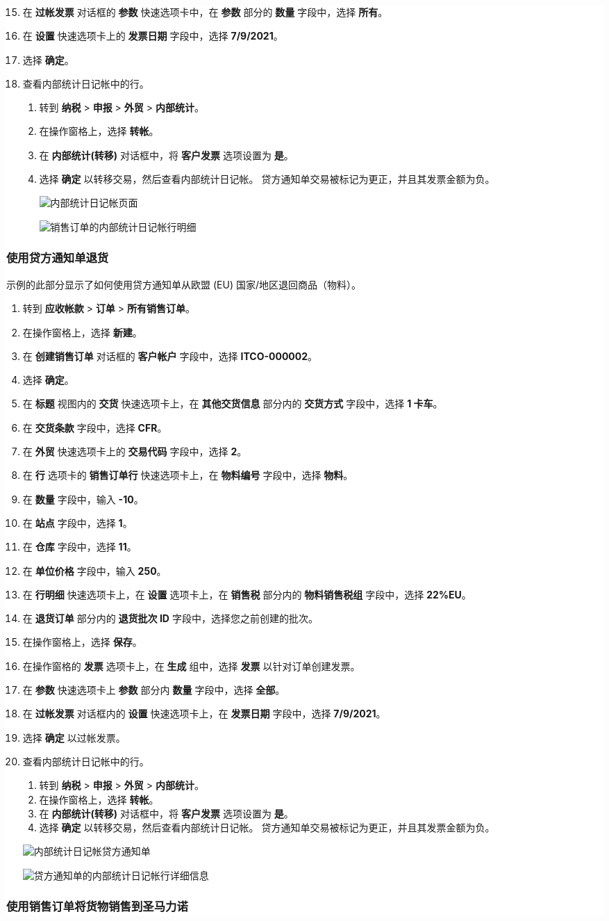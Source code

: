 15. 在 **过帐发票** 对话框的 **参数** 快速选项卡中，在 **参数** 部分的 **数量** 字段中，选择 **所有**。
16. 在 **设置** 快速选项卡上的 **发票日期** 字段中，选择 **7/9/2021**。
17. 选择 **确定**。
18. 查看内部统计日记帐中的行。

    1. 转到 **纳税** > **申报** > **外贸** > **内部统计**。
    2. 在操作窗格上，选择 **转帐**。
    3. 在 **内部统计(转移)** 对话框中，将 **客户发票** 选项设置为 **是**。
    4. 选择 **确定** 以转移交易，然后查看内部统计日记帐。 贷方通知单交易被标记为更正，并且其发票金额为负。

        ![内部统计日记帐页面](media/ita_intrastat_journal_sales_order.png)

        ![销售订单的内部统计日记帐行明细](media/ita_intrastat_journal_sales_order_line_details.png)

### <a name="return-goods-by-using-a-credit-note"></a>使用贷方通知单退货

示例的此部分显示了如何使用贷方通知单从欧盟 (EU) 国家/地区退回商品（物料）。

1. 转到 **应收帐款** > **订单** > **所有销售订单**。
2. 在操作窗格上，选择 **新建**。
3. 在 **创建销售订单** 对话框的 **客户帐户** 字段中，选择 **ITCO-000002**。
4. 选择 **确定**。
5. 在 **标题** 视图内的 **交货** 快速选项卡上，在 **其他交货信息** 部分内的 **交货方式** 字段中，选择 **1 卡车**。
6. 在 **交货条款** 字段中，选择 **CFR**。
7. 在 **外贸** 快速选项卡上的 **交易代码** 字段中，选择 **2**。
8. 在 **行** 选项卡的 **销售订单行** 快速选项卡上，在 **物料编号** 字段中，选择 **物料**。
9. 在 **数量** 字段中，输入 **-10**。
10. 在 **站点** 字段中，选择 **1**。
11. 在 **仓库** 字段中，选择 **11**。
12. 在 **单位价格** 字段中，输入 **250**。
13. 在 **行明细** 快速选项卡上，在 **设置** 选项卡上，在 **销售税** 部分内的 **物料销售税组** 字段中，选择 **22%EU**。
14. 在 **退货订单** 部分内的 **退货批次 ID** 字段中，选择您之前创建的批次。
15. 在操作窗格上，选择 **保存**。
16. 在操作窗格的 **发票** 选项卡上，在 **生成** 组中，选择 **发票** 以针对订单创建发票。
17. 在 **参数** 快速选项卡上 **参数** 部分内 **数量** 字段中，选择 **全部**。
18. 在 **过帐发票** 对话框内的 **设置** 快速选项卡上，在 **发票日期** 字段中，选择 **7/9/2021**。
19. 选择 **确定** 以过帐发票。
20. 查看内部统计日记帐中的行。

    1. 转到 **纳税** > **申报** > **外贸** > **内部统计**。
    2. 在操作窗格上，选择 **转帐**。
    3. 在 **内部统计(转移)** 对话框中，将 **客户发票** 选项设置为 **是**。
    4. 选择 **确定** 以转移交易，然后查看内部统计日记帐。 贷方通知单交易被标记为更正，并且其发票金额为负。

    ![内部统计日记帐贷方通知单](media/ita_intrastat_journal_credit_note.png)

    ![贷方通知单的内部统计日记帐行详细信息](media/ita_intrastat_journal_credit_note_line_details.png)

### <a name="sell-goods-to-san-marino-by-using-a-sales-order"></a>使用销售订单将货物销售到圣马力诺
